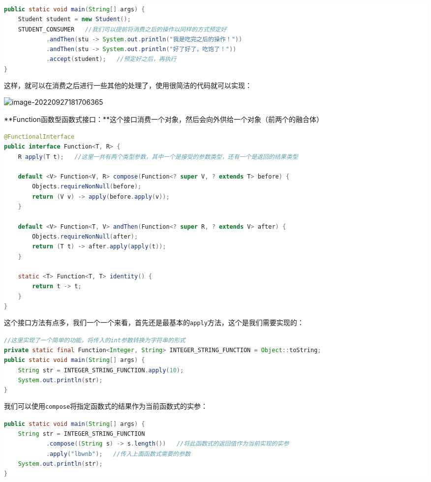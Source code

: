 ```java
public static void main(String[] args) {
    Student student = new Student();
    STUDENT_CONSUMER   //我们可以提前将消费之后的操作以同样的方式预定好
            .andThen(stu -> System.out.println("我是吃完之后的操作！")) 
            .andThen(stu -> System.out.println("好了好了，吃饱了！"))
            .accept(student);   //预定好之后，再执行
}
```

这样，就可以在消费之后进行一些其他的处理了，使用很简洁的代码就可以实现：

![image-20220927181706365](https://s2.loli.net/2022/09/27/Pu1jGzKNSvnV9YZ.png)

**Function函数型函数式接口：**这个接口消费一个对象，然后会向外供给一个对象（前两个的融合体）

```java
@FunctionalInterface
public interface Function<T, R> {
    R apply(T t);   //这里一共有两个类型参数，其中一个是接受的参数类型，还有一个是返回的结果类型

    default <V> Function<V, R> compose(Function<? super V, ? extends T> before) {
        Objects.requireNonNull(before);
        return (V v) -> apply(before.apply(v));
    }

    default <V> Function<T, V> andThen(Function<? super R, ? extends V> after) {
        Objects.requireNonNull(after);
        return (T t) -> after.apply(apply(t));
    }

    static <T> Function<T, T> identity() {
        return t -> t;
    }
}
```

这个接口方法有点多，我们一个一个来看，首先还是最基本的`apply`方法，这个是我们需要实现的：

```java
//这里实现了一个简单的功能，将传入的int参数转换为字符串的形式
private static final Function<Integer, String> INTEGER_STRING_FUNCTION = Object::toString;
public static void main(String[] args) {
    String str = INTEGER_STRING_FUNCTION.apply(10);
    System.out.println(str);
}
```

我们可以使用`compose`将指定函数式的结果作为当前函数式的实参：

```java
public static void main(String[] args) {
    String str = INTEGER_STRING_FUNCTION
            .compose((String s) -> s.length())   //将此函数式的返回值作为当前实现的实参
            .apply("lbwnb");   //传入上面函数式需要的参数
    System.out.println(str);
}
```
